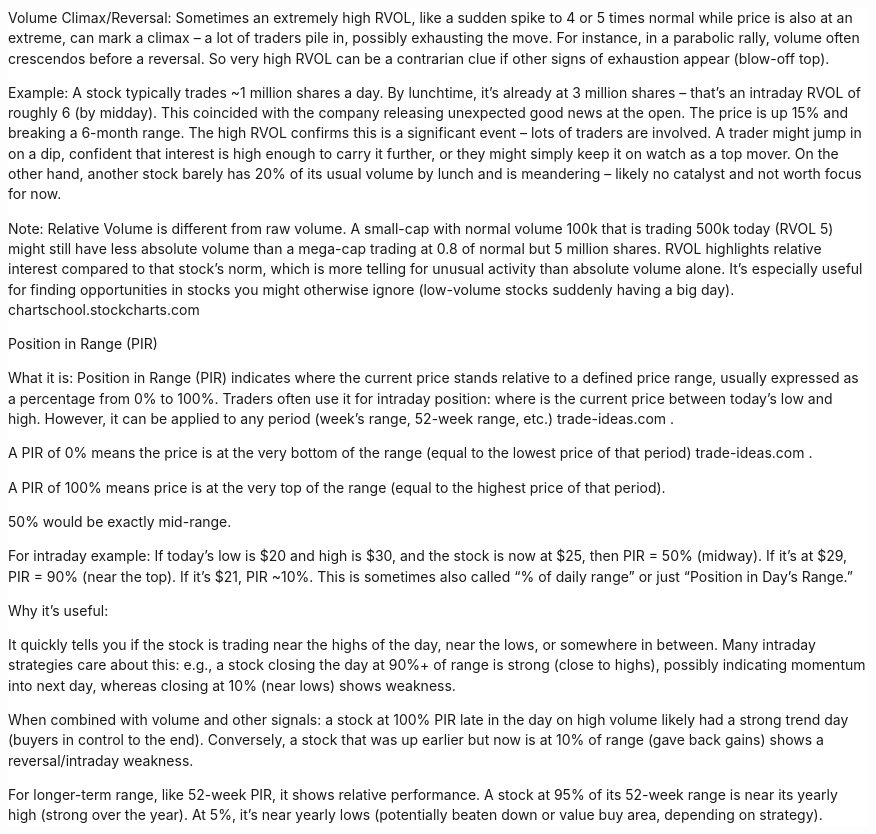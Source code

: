 Volume Climax/Reversal: Sometimes an extremely high RVOL, like a sudden spike to 4 or 5 times normal while price is also at an extreme, can mark a climax – a lot of traders pile in, possibly exhausting the move. For instance, in a parabolic rally, volume often crescendos before a reversal. So very high RVOL can be a contrarian clue if other signs of exhaustion appear (blow-off top).

Example: A stock typically trades ~1 million shares a day. By lunchtime, it’s already at 3 million shares – that’s an intraday RVOL of roughly 6 (by midday). This coincided with the company releasing unexpected good news at the open. The price is up 15% and breaking a 6-month range. The high RVOL confirms this is a significant event – lots of traders are involved. A trader might jump in on a dip, confident that interest is high enough to carry it further, or they might simply keep it on watch as a top mover. On the other hand, another stock barely has 20% of its usual volume by lunch and is meandering – likely no catalyst and not worth focus for now.

Note: Relative Volume is different from raw volume. A small-cap with normal volume 100k that is trading 500k today (RVOL 5) might still have less absolute volume than a mega-cap trading at 0.8 of normal but 5 million shares. RVOL highlights relative interest compared to that stock’s norm, which is more telling for unusual activity than absolute volume alone. It’s especially useful for finding opportunities in stocks you might otherwise ignore (low-volume stocks suddenly having a big day).
chartschool.stockcharts.com

Position in Range (PIR)

What it is: Position in Range (PIR) indicates where the current price stands relative to a defined price range, usually expressed as a percentage from 0% to 100%. Traders often use it for intraday position: where is the current price between today’s low and high. However, it can be applied to any period (week’s range, 52-week range, etc.)
trade-ideas.com
.

A PIR of 0% means the price is at the very bottom of the range (equal to the lowest price of that period)
trade-ideas.com
.

A PIR of 100% means price is at the very top of the range (equal to the highest price of that period).

50% would be exactly mid-range.

For intraday example: If today’s low is $20 and high is $30, and the stock is now at $25, then PIR = 50% (midway). If it’s at $29, PIR = 90% (near the top). If it’s $21, PIR ~10%. This is sometimes also called “% of daily range” or just “Position in Day’s Range.”

Why it’s useful:

It quickly tells you if the stock is trading near the highs of the day, near the lows, or somewhere in between. Many intraday strategies care about this: e.g., a stock closing the day at 90%+ of range is strong (close to highs), possibly indicating momentum into next day, whereas closing at 10% (near lows) shows weakness.

When combined with volume and other signals: a stock at 100% PIR late in the day on high volume likely had a strong trend day (buyers in control to the end). Conversely, a stock that was up earlier but now is at 10% of range (gave back gains) shows a reversal/intraday weakness.

For longer-term range, like 52-week PIR, it shows relative performance. A stock at 95% of its 52-week range is near its yearly high (strong over the year). At 5%, it’s near yearly lows (potentially beaten down or value buy area, depending on strategy).
